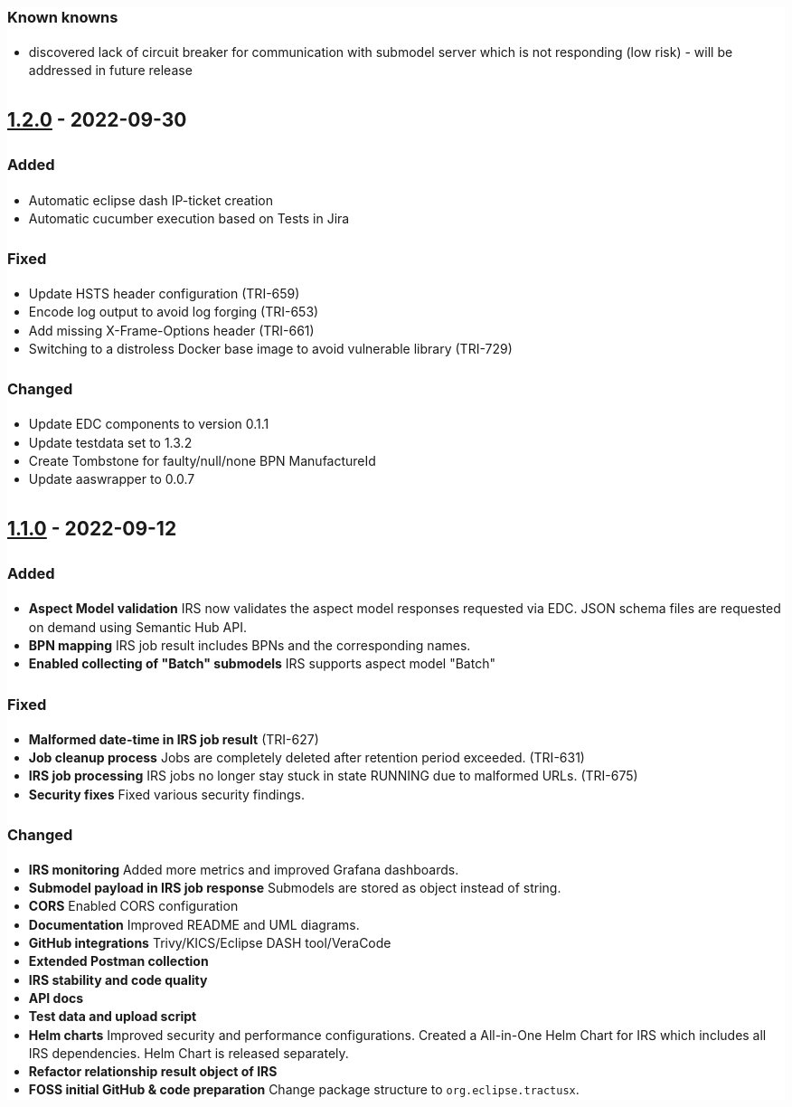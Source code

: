 ### Known knowns
- discovered lack of circuit breaker for communication with submodel server which is not responding (low risk) - will be addressed in future release

## [1.2.0] - 2022-09-30
### Added
- Automatic eclipse dash IP-ticket creation
- Automatic cucumber execution based on Tests in Jira

### Fixed
- Update HSTS header configuration (TRI-659)
- Encode log output to avoid log forging (TRI-653)
- Add missing X-Frame-Options header (TRI-661)
- Switching to a distroless Docker base image to avoid vulnerable library (TRI-729)

### Changed
- Update EDC components to version 0.1.1
- Update testdata set to 1.3.2
- Create Tombstone for faulty/null/none BPN ManufactureId
- Update aaswrapper to 0.0.7

## [1.1.0] - 2022-09-12
### Added
- **Aspect Model validation** IRS now validates the aspect model responses requested via EDC. JSON schema files are requested on demand using Semantic Hub API.
- **BPN mapping** IRS job result includes BPNs and the corresponding names.
- **Enabled collecting of "Batch" submodels** IRS supports aspect model "Batch"

### Fixed
- **Malformed date-time in IRS job result** (TRI-627)
- **Job cleanup process** Jobs are completely deleted after retention period exceeded. (TRI-631)
- **IRS job processing** IRS jobs no longer stay stuck in state RUNNING due to malformed URLs. (TRI-675)
- **Security fixes** Fixed various security findings.

### Changed
- **IRS monitoring** Added more metrics and improved Grafana dashboards.
- **Submodel payload in IRS job response** Submodels are stored as object instead of string.
- **CORS** Enabled CORS configuration
- **Documentation** Improved README and UML diagrams.
- **GitHub integrations** Trivy/KICS/Eclipse DASH tool/VeraCode
- **Extended Postman collection**
- **IRS stability and code quality**
- **API docs**
- **Test data and upload script**
- **Helm charts** Improved security and performance configurations. Created a All-in-One Helm Chart for IRS which includes all IRS dependencies. Helm Chart is released separately.
- **Refactor relationship result object of IRS**
- **FOSS initial GitHub & code preparation** Change package structure to `org.eclipse.tractusx`.


[Unreleased]: https://github.com/eclipse-tractusx/item-relationship-service/compare/5.1.4...HEAD
[5.1.4]: https://github.com/eclipse-tractusx/item-relationship-service/compare/5.1.3...5.1.4
[5.1.3]: https://github.com/eclipse-tractusx/item-relationship-service/compare/5.1.2...5.1.3
[5.1.2]: https://github.com/eclipse-tractusx/item-relationship-service/compare/5.1.1...5.1.2
[5.1.1]: https://github.com/eclipse-tractusx/item-relationship-service/compare/5.1.0...5.1.1
[5.1.0]: https://github.com/eclipse-tractusx/item-relationship-service/compare/5.0.0...5.1.0
[5.0.0]: https://github.com/eclipse-tractusx/item-relationship-service/compare/4.9.0...5.0.0
[4.9.0]: https://github.com/eclipse-tractusx/item-relationship-service/compare/4.8.0...4.9.0
[4.8.0]: https://github.com/eclipse-tractusx/item-relationship-service/compare/4.7.0...4.8.0
[4.7.0]: https://github.com/eclipse-tractusx/item-relationship-service/compare/4.6.0...4.7.0
[4.6.0]: https://github.com/eclipse-tractusx/item-relationship-service/compare/4.5.2...4.6.0
[4.5.2]: https://github.com/eclipse-tractusx/item-relationship-service/compare/4.5.1...4.5.2
[4.5.1]: https://github.com/eclipse-tractusx/item-relationship-service/compare/4.5.0...4.5.1
[4.5.1]: https://github.com/eclipse-tractusx/item-relationship-service/compare/4.5.0...4.5.1
[4.5.0]: https://github.com/eclipse-tractusx/item-relationship-service/compare/4.4.0...4.5.0
[4.4.0]: https://github.com/eclipse-tractusx/item-relationship-service/compare/4.3.0...4.4.0
[4.3.0]: https://github.com/eclipse-tractusx/item-relationship-service/compare/4.2.0...4.3.0
[4.2.0]: https://github.com/eclipse-tractusx/item-relationship-service/compare/4.1.0...4.2.0
[4.1.0]: https://github.com/eclipse-tractusx/item-relationship-service/compare/4.0.2...4.1.0
[4.0.2]: https://github.com/eclipse-tractusx/item-relationship-service/compare/4.0.1...4.0.2
[4.0.1]: https://github.com/eclipse-tractusx/item-relationship-service/compare/4.0.0...4.0.1
[4.0.0]: https://github.com/eclipse-tractusx/item-relationship-service/compare/3.5.4...4.0.0
[3.5.4]: https://github.com/eclipse-tractusx/item-relationship-service/compare/3.5.3...3.5.4
[3.5.3]: https://github.com/eclipse-tractusx/item-relationship-service/compare/3.5.2...3.5.3
[3.5.2]: https://github.com/eclipse-tractusx/item-relationship-service/compare/3.5.1...3.5.2
[3.5.1]: https://github.com/eclipse-tractusx/item-relationship-service/compare/3.5.0...3.5.1
[3.5.0]: https://github.com/eclipse-tractusx/item-relationship-service/compare/3.4.1...3.5.0
[3.4.1]: https://github.com/eclipse-tractusx/item-relationship-service/compare/3.4.0...3.4.1
[3.4.0]: https://github.com/eclipse-tractusx/item-relationship-service/compare/3.3.5...3.4.0
[3.3.5]: https://github.com/eclipse-tractusx/item-relationship-service/compare/3.3.4...3.3.5
[3.3.4]: https://github.com/eclipse-tractusx/item-relationship-service/compare/3.3.3...3.3.4
[3.3.3]: https://github.com/eclipse-tractusx/item-relationship-service/compare/3.3.2...3.3.3
[3.3.2]: https://github.com/eclipse-tractusx/item-relationship-service/compare/3.3.1...3.3.2
[3.3.1]: https://github.com/eclipse-tractusx/item-relationship-service/compare/3.3.0...3.3.1
[3.3.0]: https://github.com/eclipse-tractusx/item-relationship-service/compare/3.2.1...3.3.0
[3.2.1]: https://github.com/eclipse-tractusx/item-relationship-service/compare/3.2.0...3.2.1
[3.2.0]: https://github.com/eclipse-tractusx/item-relationship-service/compare/3.1.0...3.2.0
[3.1.0]: https://github.com/eclipse-tractusx/item-relationship-service/compare/3.0.1...3.1.0
[3.0.1]: https://github.com/eclipse-tractusx/item-relationship-service/compare/3.0.0...3.0.1
[3.0.0]: https://github.com/eclipse-tractusx/item-relationship-service/compare/2.6.1...3.0.0
[2.6.1]: https://github.com/eclipse-tractusx/item-relationship-service/compare/2.6.0...2.6.1
[2.6.0]: https://github.com/eclipse-tractusx/item-relationship-service/compare/2.5.1...2.6.0
[2.5.1]: https://github.com/eclipse-tractusx/item-relationship-service/compare/2.5.0...2.5.1
[2.5.0]: https://github.com/eclipse-tractusx/item-relationship-service/compare/2.4.0...2.5.0
[2.4.1]: https://github.com/eclipse-tractusx/item-relationship-service/compare/2.4.0...2.4.1
[2.4.0]: https://github.com/eclipse-tractusx/item-relationship-service/compare/2.3.2...2.4.0
[2.3.2]: https://github.com/eclipse-tractusx/item-relationship-service/compare/2.3.1...2.3.2
[2.3.1]: https://github.com/eclipse-tractusx/item-relationship-service/compare/2.3.0...2.3.1
[2.3.0]: https://github.com/eclipse-tractusx/item-relationship-service/compare/2.2.0...2.3.0
[2.2.1]: https://github.com/eclipse-tractusx/item-relationship-service/compare/2.2.0...2.2.1
[2.2.0]: https://github.com/eclipse-tractusx/item-relationship-service/compare/2.1.0...2.2.0
[2.1.0]: https://github.com/eclipse-tractusx/item-relationship-service/compare/2.0.0...2.1.0
[2.0.0]: https://github.com/eclipse-tractusx/item-relationship-service/compare/1.6.0...2.0.0
[1.6.0]: https://github.com/eclipse-tractusx/item-relationship-service/compare/1.5.0...1.6.0
[1.5.0]: https://github.com/eclipse-tractusx/item-relationship-service/compare/1.4.0...1.5.0
[1.4.0]: https://github.com/eclipse-tractusx/item-relationship-service/compare/1.3.0...1.4.0
[1.3.0]: https://github.com/eclipse-tractusx/item-relationship-service/compare/1.2.0...1.3.0
[1.2.0]: https://github.com/eclipse-tractusx/item-relationship-service/compare/v1.1.0...1.2.0
[1.1.0]: https://github.com/eclipse-tractusx/item-relationship-service/compare/v1.0.0...v1.1.0
[1.0.0]: https://github.com/eclipse-tractusx/item-relationship-service/compare/v0.9.1...v1.0.0
[0.9.1]: https://github.com/eclipse-tractusx/item-relationship-service/commits/v0.9.1
[0.9.0]: https://github.com/eclipse-tractusx/item-relationship-service/commits/v0.9.0